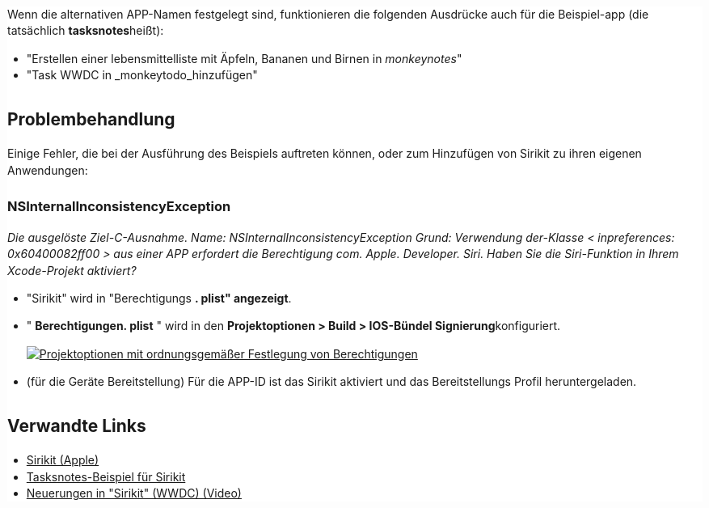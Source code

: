 Wenn die alternativen APP-Namen festgelegt sind, funktionieren die folgenden Ausdrücke auch für die Beispiel-app (die tatsächlich **tasksnotes**heißt):

- "Erstellen einer lebensmittelliste mit Äpfeln, Bananen und Birnen in _monkeynotes_"
- "Task WWDC in _monkeytodo_hinzufügen"

## <a name="troubleshooting"></a>Problembehandlung

Einige Fehler, die bei der Ausführung des Beispiels auftreten können, oder zum Hinzufügen von Sirikit zu ihren eigenen Anwendungen:

### <a name="nsinternalinconsistencyexception"></a>NSInternalInconsistencyException

_Die ausgelöste Ziel-C-Ausnahme.  Name: NSInternalInconsistencyException Grund: Verwendung der-Klasse < inpreferences: 0x60400082ff00 > aus einer APP erfordert die Berechtigung com. Apple. Developer. Siri. Haben Sie die Siri-Funktion in Ihrem Xcode-Projekt aktiviert?_

- "Sirikit" wird in "Berechtigungs **. plist" angezeigt**.
- " **Berechtigungen. plist** " wird in den **Projektoptionen > Build > IOS-Bündel Signierung**konfiguriert.

  [![Projektoptionen mit ordnungsgemäßer Festlegung von Berechtigungen](sirikit-images/set-entitlements-sml.png)](sirikit-images/set-entitlements.png#lightbox)

- (für die Geräte Bereitstellung) Für die APP-ID ist das Sirikit aktiviert und das Bereitstellungs Profil heruntergeladen.

## <a name="related-links"></a>Verwandte Links

- [Sirikit (Apple)](https://developer.apple.com/documentation/sirikit)
- [Tasksnotes-Beispiel für Sirikit](https://docs.microsoft.com/samples/xamarin/ios-samples/ios11-sirikitsample)
- [Neuerungen in "Sirikit" (WWDC) (Video)](https://developer.apple.com/videos/play/wwdc2017/214/)
